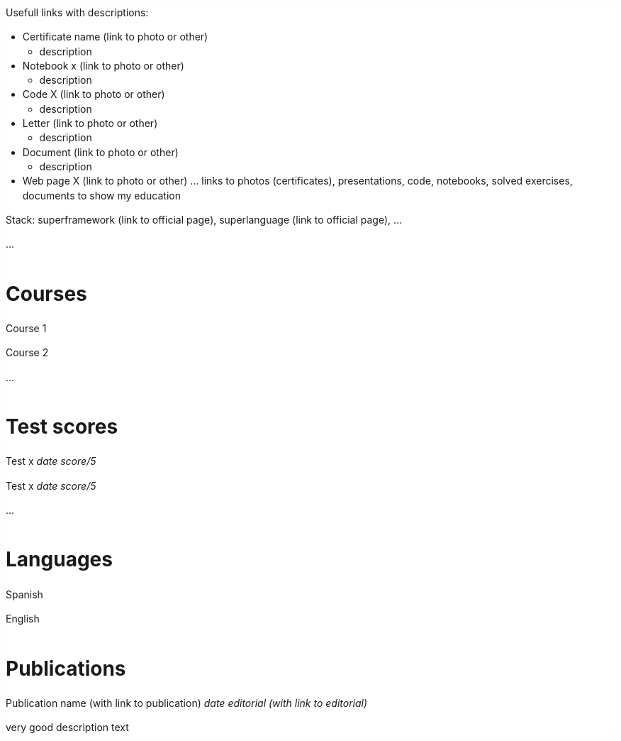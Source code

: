 Usefull links with descriptions:
- Certificate name (link to photo or other)
    - description
- Notebook x (link to photo or other)
    - description
- Code X (link to photo or other)
    - description
- Letter (link to photo or other)
    - description
- Document (link to photo or other)
    - description
- Web page X (link to photo or other)
...
links to photos (certificates), presentations, code, notebooks, solved exercises,  documents to show my education

Stack: superframework (link to official page), superlanguage (link to official page), ...

...

# Courses

Course 1

Course 2

...

# Test scores

Test x
*date*
*score/5*

Test x
*date*
*score/5*

...

# Languages

Spanish

English

# Publications
Publication name (with link to publication)
*date* *editorial (with link to editorial)* 

very good description text
